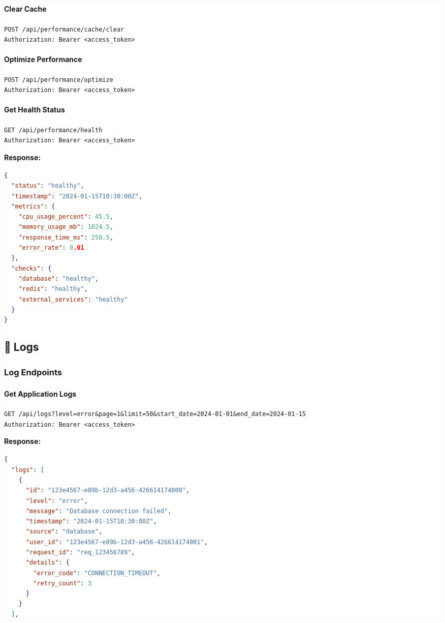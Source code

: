 #### Clear Cache
```http
POST /api/performance/cache/clear
Authorization: Bearer <access_token>
```

#### Optimize Performance
```http
POST /api/performance/optimize
Authorization: Bearer <access_token>
```

#### Get Health Status
```http
GET /api/performance/health
Authorization: Bearer <access_token>
```

**Response:**
```json
{
  "status": "healthy",
  "timestamp": "2024-01-15T10:30:00Z",
  "metrics": {
    "cpu_usage_percent": 45.5,
    "memory_usage_mb": 1024.5,
    "response_time_ms": 250.5,
    "error_rate": 0.01
  },
  "checks": {
    "database": "healthy",
    "redis": "healthy",
    "external_services": "healthy"
  }
}
```

## 📝 Logs

### Log Endpoints

#### Get Application Logs
```http
GET /api/logs?level=error&page=1&limit=50&start_date=2024-01-01&end_date=2024-01-15
Authorization: Bearer <access_token>
```

**Response:**
```json
{
  "logs": [
    {
      "id": "123e4567-e89b-12d3-a456-426614174000",
      "level": "error",
      "message": "Database connection failed",
      "timestamp": "2024-01-15T10:30:00Z",
      "source": "database",
      "user_id": "123e4567-e89b-12d3-a456-426614174001",
      "request_id": "req_123456789",
      "details": {
        "error_code": "CONNECTION_TIMEOUT",
        "retry_count": 3
      }
    }
  ],
```